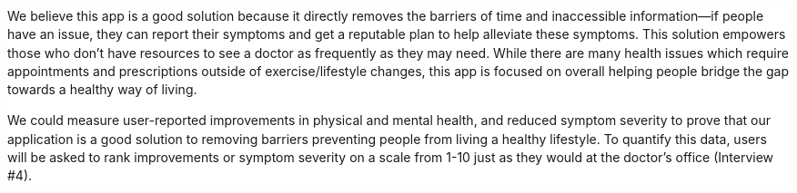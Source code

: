We believe this app is a good solution because it directly removes the barriers of time and inaccessible information—if people have an issue, they can report their symptoms and get a reputable plan to help alleviate these symptoms. This solution empowers those who don’t have resources to see a doctor as frequently as they may need. While there are many health issues which require appointments and prescriptions outside of exercise/lifestyle changes, this app is focused on overall helping people bridge the gap towards a healthy way of living. 

We could measure user-reported improvements in physical and mental health, and reduced symptom severity to prove that our application is a good solution to removing barriers preventing people from living a healthy lifestyle. To quantify this data, users will be asked to rank improvements or symptom severity on a scale from 1-10 just as they would at the doctor’s office (Interview \#4).